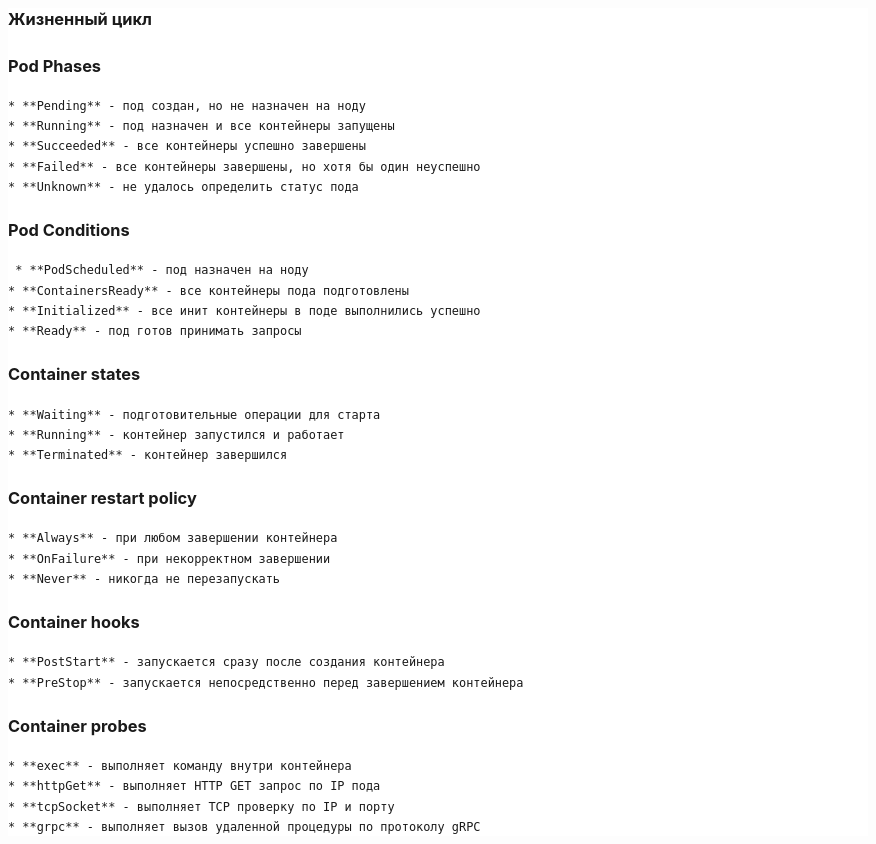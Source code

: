 ### Жизненный цикл

```{image} img/lifecycle.svg
```

### Pod Phases

```{revealjs-fragments}
* **Pending** - под создан, но не назначен на ноду
* **Running** - под назначен и все контейнеры запущены
* **Succeeded** - все контейнеры успешно завершены
* **Failed** - все контейнеры завершены, но хотя бы один неуспешно
* **Unknown** - не удалось определить статус пода
```

### Pod Conditions

```{revealjs-fragments}
 * **PodScheduled** - под назначен на ноду
* **ContainersReady** - все контейнеры пода подготовлены
* **Initialized** - все инит контейнеры в поде выполнились успешно
* **Ready** - под готов принимать запросы
```

### Container states

```{revealjs-fragments}
* **Waiting** - подготовительные операции для старта
* **Running** - контейнер запустился и работает
* **Terminated** - контейнер завершился
```

### Container restart policy

```{revealjs-fragments}
* **Always** - при любом завершении контейнера
* **OnFailure** - при некорректном завершении
* **Never** - никогда не перезапускать
```

### Container hooks

```{revealjs-fragments}
* **PostStart** - запускается сразу после создания контейнера
* **PreStop** - запускается непосредственно перед завершением контейнера
```

### Container probes

```{revealjs-fragments}
* **exec** - выполняет команду внутри контейнера
* **httpGet** - выполняет HTTP GET запрос по IP пода
* **tcpSocket** - выполняет TCP проверку по IP и порту
* **grpc** - выполняет вызов удаленной процедуры по протоколу gRPC
```
